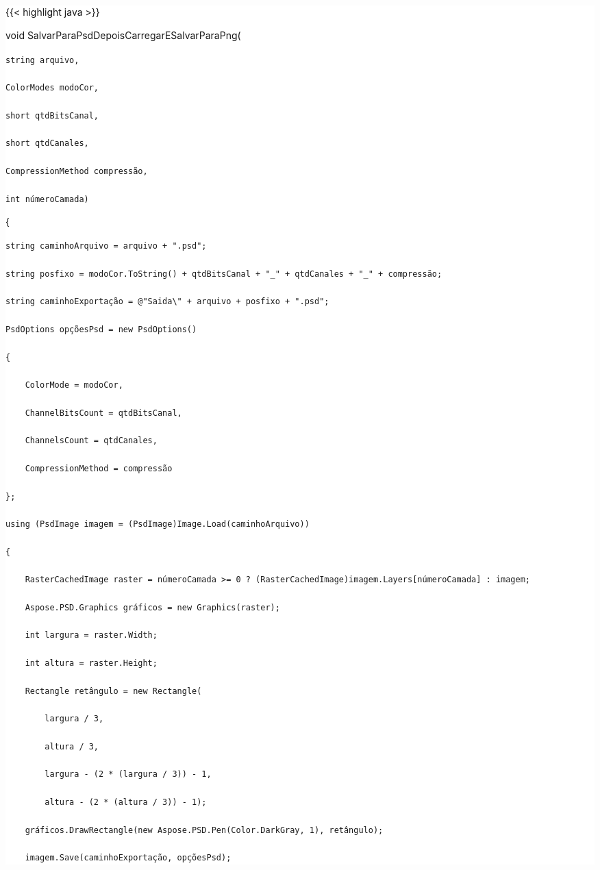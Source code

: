 {{< highlight java >}}

 void SalvarParaPsdDepoisCarregarESalvarParaPng(

    string arquivo,

    ColorModes modoCor,

    short qtdBitsCanal,

    short qtdCanales,

    CompressionMethod compressão,

    int númeroCamada)

{

    string caminhoArquivo = arquivo + ".psd";

    string posfixo = modoCor.ToString() + qtdBitsCanal + "_" + qtdCanales + "_" + compressão;

    string caminhoExportação = @"Saida\" + arquivo + posfixo + ".psd";

    PsdOptions opçõesPsd = new PsdOptions()

    {

        ColorMode = modoCor,

        ChannelBitsCount = qtdBitsCanal,

        ChannelsCount = qtdCanales,

        CompressionMethod = compressão

    };

    using (PsdImage imagem = (PsdImage)Image.Load(caminhoArquivo))

    {

        RasterCachedImage raster = númeroCamada >= 0 ? (RasterCachedImage)imagem.Layers[númeroCamada] : imagem;

        Aspose.PSD.Graphics gráficos = new Graphics(raster);

        int largura = raster.Width;

        int altura = raster.Height;

        Rectangle retângulo = new Rectangle(

            largura / 3,

            altura / 3,

            largura - (2 * (largura / 3)) - 1,

            altura - (2 * (altura / 3)) - 1);

        gráficos.DrawRectangle(new Aspose.PSD.Pen(Color.DarkGray, 1), retângulo);

        imagem.Save(caminhoExportação, opçõesPsd);
